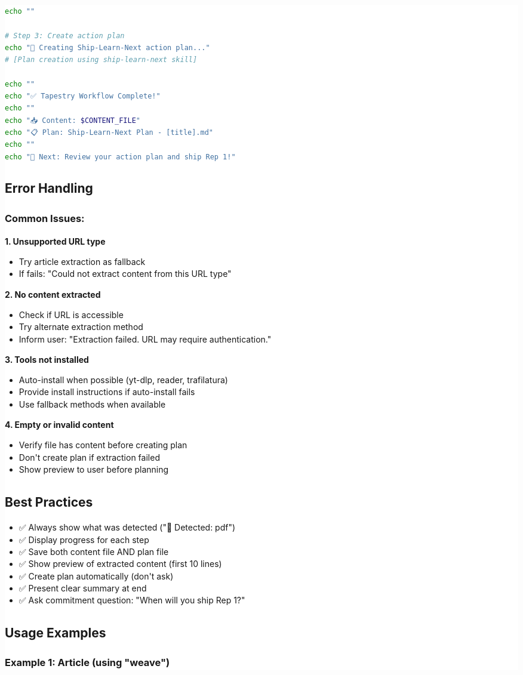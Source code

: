 ```bash
echo ""

# Step 3: Create action plan
echo "🚀 Creating Ship-Learn-Next action plan..."
# [Plan creation using ship-learn-next skill]

echo ""
echo "✅ Tapestry Workflow Complete!"
echo ""
echo "📥 Content: $CONTENT_FILE"
echo "📋 Plan: Ship-Learn-Next Plan - [title].md"
echo ""
echo "🎯 Next: Review your action plan and ship Rep 1!"
```

## Error Handling

### Common Issues:

**1. Unsupported URL type**
- Try article extraction as fallback
- If fails: "Could not extract content from this URL type"

**2. No content extracted**
- Check if URL is accessible
- Try alternate extraction method
- Inform user: "Extraction failed. URL may require authentication."

**3. Tools not installed**
- Auto-install when possible (yt-dlp, reader, trafilatura)
- Provide install instructions if auto-install fails
- Use fallback methods when available

**4. Empty or invalid content**
- Verify file has content before creating plan
- Don't create plan if extraction failed
- Show preview to user before planning

## Best Practices

- ✅ Always show what was detected ("📍 Detected: pdf")
- ✅ Display progress for each step
- ✅ Save both content file AND plan file
- ✅ Show preview of extracted content (first 10 lines)
- ✅ Create plan automatically (don't ask)
- ✅ Present clear summary at end
- ✅ Ask commitment question: "When will you ship Rep 1?"

## Usage Examples
### Example 1: Article (using "weave")
